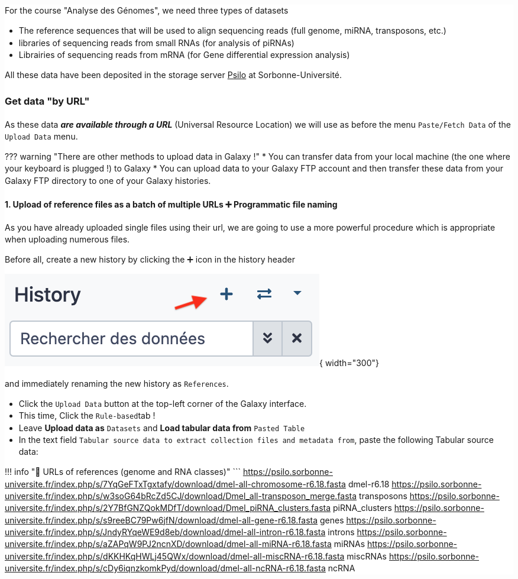 For the course "Analyse des Génomes", we need three types of datasets

- The reference sequences that will be used to align sequencing reads (full genome, miRNA, transposons, etc.)
- libraries of sequencing reads from small RNAs (for analysis of piRNAs)
- Librairies of sequencing reads from mRNA (for Gene differential expression analysis)

All these data have been deposited in the storage server
[Psilo](https://psilo.sorbonne-universite.fr/index.php/s/yHSoKGZKMeJkeXa) at
Sorbonne-Université.

### Get data "by URL"
As these data _**are available through a URL**_ (Universal Resource Location) we will use
as before the menu `Paste/Fetch Data` of the `Upload Data` menu.

??? warning "There are other methods to upload data in Galaxy !"
    * You can transfer data from your local machine (the one where your keyboard is plugged !)
      to Galaxy
    * You can upload data to your Galaxy FTP account and then transfer these data from your
    Galaxy FTP directory to one of your Galaxy histories.

    
#### 1. Upload of reference files as a batch of multiple URLs :heavy_plus_sign: Programmatic file naming

As you have already uploaded single files using their url, we are going to use a more
powerful procedure which is appropriate when uploading numerous files.

Before all, create a new history by clicking the :heavy_plus_sign: icon in the history header

![](images/history_header.png){ width="300"}

and immediately renaming the new history as
`References`.

- Click the `Upload Data` button at the top-left corner of the Galaxy interface.
- This time, Click the `Rule-based`tab !
- Leave **Upload data as** `Datasets` and **Load tabular data from** `Pasted Table`
- In the text field `Tabular source data to extract collection files and metadata from`,
paste the following Tabular source data:

!!! info ":candy: URLs of references (genome and RNA classes)"
    ```
    https://psilo.sorbonne-universite.fr/index.php/s/7YqGeFTxTgxtafy/download/dmel-all-chromosome-r6.18.fasta	dmel-r6.18
    https://psilo.sorbonne-universite.fr/index.php/s/w3soG64bRcZd5CJ/download/Dmel_all-transposon_merge.fasta	transposons
    https://psilo.sorbonne-universite.fr/index.php/s/2Y7BfGNZQokMDfT/download/Dmel_piRNA_clusters.fasta	piRNA_clusters
    https://psilo.sorbonne-universite.fr/index.php/s/s9reeBC79Pw6jfN/download/dmel-all-gene-r6.18.fasta	genes
    https://psilo.sorbonne-universite.fr/index.php/s/JndyRYqeWE9d8eb/download/dmel-all-intron-r6.18.fasta	introns
    https://psilo.sorbonne-universite.fr/index.php/s/aZAPqW9PJ2ncnXD/download/dmel-all-miRNA-r6.18.fasta	miRNAs
    https://psilo.sorbonne-universite.fr/index.php/s/dKKHKqHWLj45QWx/download/dmel-all-miscRNA-r6.18.fasta	miscRNAs
    https://psilo.sorbonne-universite.fr/index.php/s/cDy6iqnzkomkPyd/download/dmel-all-ncRNA-r6.18.fasta	ncRNA